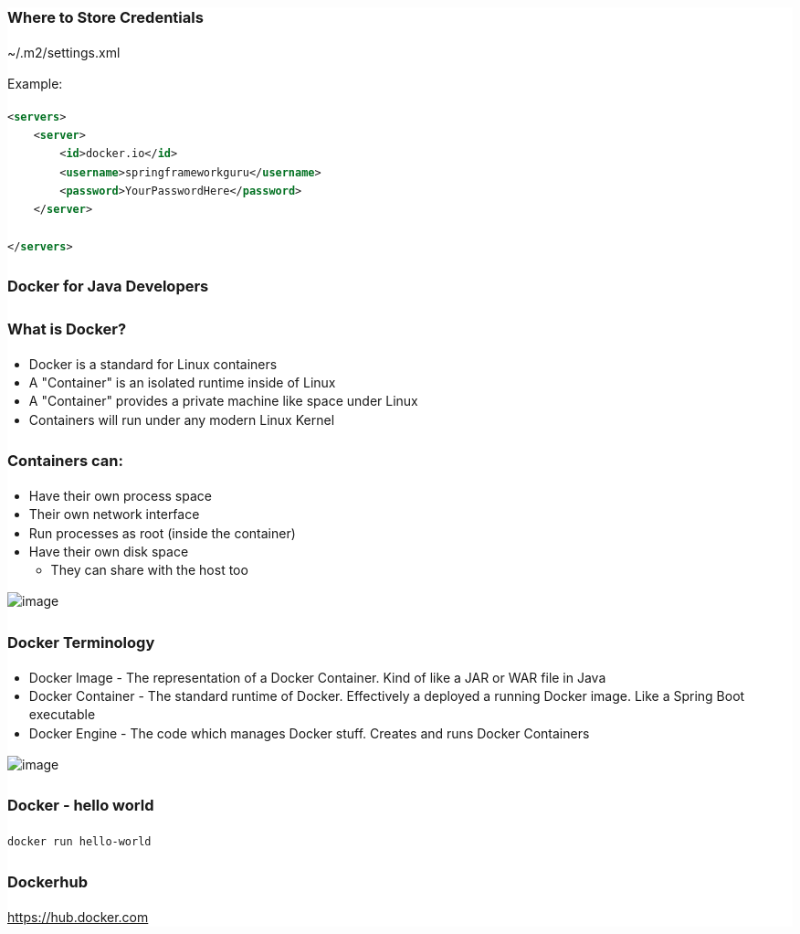 ### Where to Store Credentials
~/.m2/settings.xml

Example:

```xml
<servers>
    <server>
        <id>docker.io</id>
        <username>springframeworkguru</username>
        <password>YourPasswordHere</password>
    </server>
    
</servers>

```

### Docker for Java Developers

### What is Docker?
- Docker is a standard for Linux containers
- A "Container" is an isolated runtime inside of Linux
- A "Container" provides a private machine like space under Linux
- Containers will run under any modern Linux Kernel

### Containers can:
- Have their own process space
- Their own network interface
- Run processes as root (inside the container)
- Have their own disk space
  - They can share with the host too

<img width="539" alt="image" src="https://user-images.githubusercontent.com/27693622/224767443-94cc271a-a9c4-4a5f-afab-226623e0ae0e.png">


### Docker Terminology
- Docker Image - The representation of a Docker Container. Kind of like a JAR or WAR file in Java
- Docker Container - The standard runtime of Docker. Effectively a deployed a running Docker image. Like a Spring
Boot executable
- Docker Engine - The code which manages Docker stuff. Creates and runs Docker Containers

<img width="291" alt="image" src="https://user-images.githubusercontent.com/27693622/224768279-fe31b4f6-ef5d-46e2-a6ee-2eaf0fe8697c.png">

### Docker - hello world
```bash
docker run hello-world
```

### Dockerhub
https://hub.docker.com
